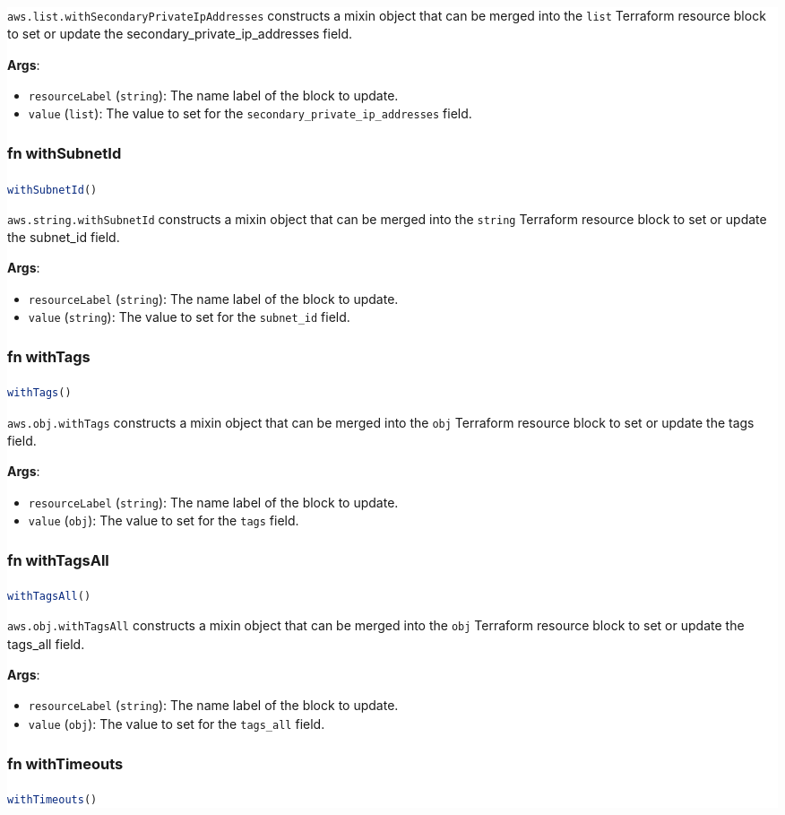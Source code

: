 `aws.list.withSecondaryPrivateIpAddresses` constructs a mixin object that can be merged into the `list`
Terraform resource block to set or update the secondary_private_ip_addresses field.



**Args**:
  - `resourceLabel` (`string`): The name label of the block to update.
  - `value` (`list`): The value to set for the `secondary_private_ip_addresses` field.


### fn withSubnetId

```ts
withSubnetId()
```

`aws.string.withSubnetId` constructs a mixin object that can be merged into the `string`
Terraform resource block to set or update the subnet_id field.



**Args**:
  - `resourceLabel` (`string`): The name label of the block to update.
  - `value` (`string`): The value to set for the `subnet_id` field.


### fn withTags

```ts
withTags()
```

`aws.obj.withTags` constructs a mixin object that can be merged into the `obj`
Terraform resource block to set or update the tags field.



**Args**:
  - `resourceLabel` (`string`): The name label of the block to update.
  - `value` (`obj`): The value to set for the `tags` field.


### fn withTagsAll

```ts
withTagsAll()
```

`aws.obj.withTagsAll` constructs a mixin object that can be merged into the `obj`
Terraform resource block to set or update the tags_all field.



**Args**:
  - `resourceLabel` (`string`): The name label of the block to update.
  - `value` (`obj`): The value to set for the `tags_all` field.


### fn withTimeouts

```ts
withTimeouts()
```
